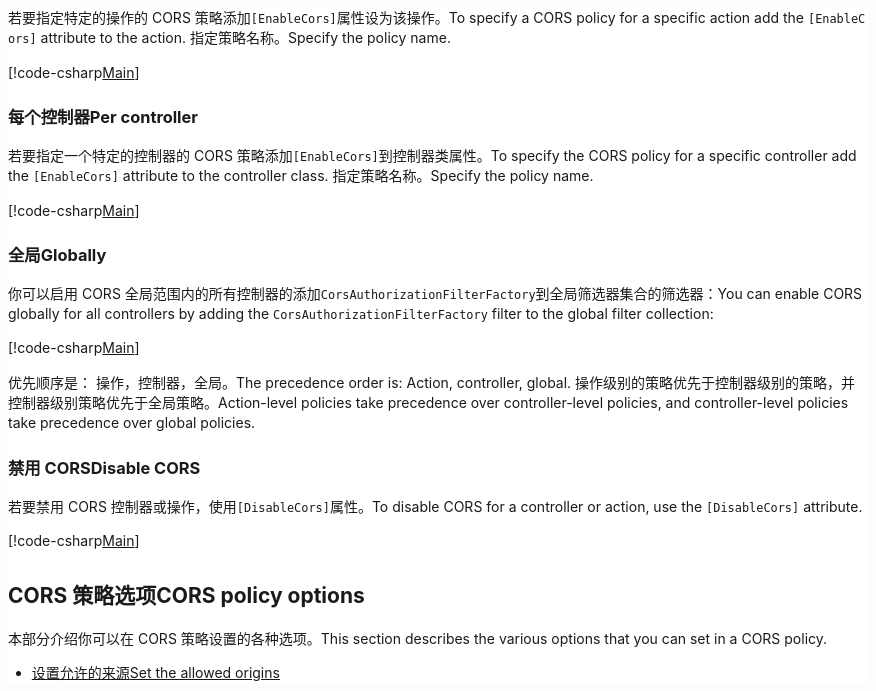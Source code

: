 <span data-ttu-id="592f8-145">若要指定特定的操作的 CORS 策略添加`[EnableCors]`属性设为该操作。</span><span class="sxs-lookup"><span data-stu-id="592f8-145">To specify a CORS policy for a specific action add the `[EnableCors]` attribute to the action.</span></span> <span data-ttu-id="592f8-146">指定策略名称。</span><span class="sxs-lookup"><span data-stu-id="592f8-146">Specify the policy name.</span></span>

[!code-csharp[Main](cors/sample/CorsMVC/Controllers/ValuesController.cs?name=EnableOnAction)]

### <a name="per-controller"></a><span data-ttu-id="592f8-147">每个控制器</span><span class="sxs-lookup"><span data-stu-id="592f8-147">Per controller</span></span>

<span data-ttu-id="592f8-148">若要指定一个特定的控制器的 CORS 策略添加`[EnableCors]`到控制器类属性。</span><span class="sxs-lookup"><span data-stu-id="592f8-148">To specify the CORS policy for a specific controller add the `[EnableCors]` attribute to the controller class.</span></span> <span data-ttu-id="592f8-149">指定策略名称。</span><span class="sxs-lookup"><span data-stu-id="592f8-149">Specify the policy name.</span></span>

[!code-csharp[Main](cors/sample/CorsMVC/Controllers/ValuesController.cs?name=EnableOnController)]

### <a name="globally"></a><span data-ttu-id="592f8-150">全局</span><span class="sxs-lookup"><span data-stu-id="592f8-150">Globally</span></span>

<span data-ttu-id="592f8-151">你可以启用 CORS 全局范围内的所有控制器的添加`CorsAuthorizationFilterFactory`到全局筛选器集合的筛选器：</span><span class="sxs-lookup"><span data-stu-id="592f8-151">You can enable CORS globally for all controllers by adding the `CorsAuthorizationFilterFactory` filter to the global filter collection:</span></span>

[!code-csharp[Main](cors/sample/CorsMVC/Startup2.cs?name=snippet_configureservices)]

<span data-ttu-id="592f8-152">优先顺序是： 操作，控制器，全局。</span><span class="sxs-lookup"><span data-stu-id="592f8-152">The precedence order is: Action, controller, global.</span></span> <span data-ttu-id="592f8-153">操作级别的策略优先于控制器级别的策略，并控制器级别策略优先于全局策略。</span><span class="sxs-lookup"><span data-stu-id="592f8-153">Action-level policies take precedence over controller-level policies, and controller-level policies take precedence over global policies.</span></span>

### <a name="disable-cors"></a><span data-ttu-id="592f8-154">禁用 CORS</span><span class="sxs-lookup"><span data-stu-id="592f8-154">Disable CORS</span></span>

<span data-ttu-id="592f8-155">若要禁用 CORS 控制器或操作，使用`[DisableCors]`属性。</span><span class="sxs-lookup"><span data-stu-id="592f8-155">To disable CORS for a controller or action, use the `[DisableCors]` attribute.</span></span>

[!code-csharp[Main](cors/sample/CorsMVC/Controllers/ValuesController.cs?name=DisableOnAction)]

## <a name="cors-policy-options"></a><span data-ttu-id="592f8-156">CORS 策略选项</span><span class="sxs-lookup"><span data-stu-id="592f8-156">CORS policy options</span></span>

<span data-ttu-id="592f8-157">本部分介绍你可以在 CORS 策略设置的各种选项。</span><span class="sxs-lookup"><span data-stu-id="592f8-157">This section describes the various options that you can set in a CORS policy.</span></span>

* [<span data-ttu-id="592f8-158">设置允许的来源</span><span class="sxs-lookup"><span data-stu-id="592f8-158">Set the allowed origins</span></span>](#set-the-allowed-origins)
